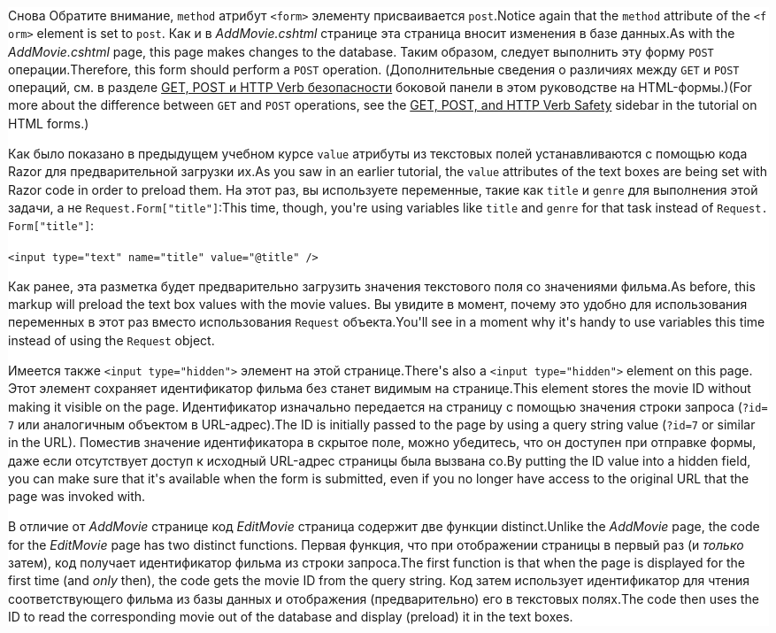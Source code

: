 <span data-ttu-id="c6f75-190">Снова Обратите внимание, `method` атрибут `<form>` элементу присваивается `post`.</span><span class="sxs-lookup"><span data-stu-id="c6f75-190">Notice again that the `method` attribute of the `<form>` element is set to `post`.</span></span> <span data-ttu-id="c6f75-191">Как и в *AddMovie.cshtml* странице эта страница вносит изменения в базе данных.</span><span class="sxs-lookup"><span data-stu-id="c6f75-191">As with the *AddMovie.cshtml* page, this page makes changes to the database.</span></span> <span data-ttu-id="c6f75-192">Таким образом, следует выполнить эту форму `POST` операции.</span><span class="sxs-lookup"><span data-stu-id="c6f75-192">Therefore, this form should perform a `POST` operation.</span></span> <span data-ttu-id="c6f75-193">(Дополнительные сведения о различиях между `GET` и `POST` операций, см. в разделе [GET, POST и HTTP Verb безопасности](form-basics.md#GET,_POST,_and_HTTP_Verb_Safety) боковой панели в этом руководстве на HTML-формы.)</span><span class="sxs-lookup"><span data-stu-id="c6f75-193">(For more about the difference between `GET` and `POST` operations, see the [GET, POST, and HTTP Verb Safety](form-basics.md#GET,_POST,_and_HTTP_Verb_Safety) sidebar in the tutorial on HTML forms.)</span></span>

<span data-ttu-id="c6f75-194">Как было показано в предыдущем учебном курсе `value` атрибуты из текстовых полей устанавливаются с помощью кода Razor для предварительной загрузки их.</span><span class="sxs-lookup"><span data-stu-id="c6f75-194">As you saw in an earlier tutorial, the `value` attributes of the text boxes are being set with Razor code in order to preload them.</span></span> <span data-ttu-id="c6f75-195">На этот раз, вы используете переменные, такие как `title` и `genre` для выполнения этой задачи, а не `Request.Form["title"]`:</span><span class="sxs-lookup"><span data-stu-id="c6f75-195">This time, though, you're using variables like `title` and `genre` for that task instead of `Request.Form["title"]`:</span></span>

`<input type="text" name="title" value="@title" />`

<span data-ttu-id="c6f75-196">Как ранее, эта разметка будет предварительно загрузить значения текстового поля со значениями фильма.</span><span class="sxs-lookup"><span data-stu-id="c6f75-196">As before, this markup will preload the text box values with the movie values.</span></span> <span data-ttu-id="c6f75-197">Вы увидите в момент, почему это удобно для использования переменных в этот раз вместо использования `Request` объекта.</span><span class="sxs-lookup"><span data-stu-id="c6f75-197">You'll see in a moment why it's handy to use variables this time instead of using the `Request` object.</span></span>

<span data-ttu-id="c6f75-198">Имеется также `<input type="hidden">` элемент на этой странице.</span><span class="sxs-lookup"><span data-stu-id="c6f75-198">There's also a `<input type="hidden">` element on this page.</span></span> <span data-ttu-id="c6f75-199">Этот элемент сохраняет идентификатор фильма без станет видимым на странице.</span><span class="sxs-lookup"><span data-stu-id="c6f75-199">This element stores the movie ID without making it visible on the page.</span></span> <span data-ttu-id="c6f75-200">Идентификатор изначально передается на страницу с помощью значения строки запроса (`?id=7` или аналогичным объектом в URL-адрес).</span><span class="sxs-lookup"><span data-stu-id="c6f75-200">The ID is initially passed to the page by using a query string value (`?id=7` or similar in the URL).</span></span> <span data-ttu-id="c6f75-201">Поместив значение идентификатора в скрытое поле, можно убедитесь, что он доступен при отправке формы, даже если отсутствует доступ к исходный URL-адрес страницы была вызвана со.</span><span class="sxs-lookup"><span data-stu-id="c6f75-201">By putting the ID value into a hidden field, you can make sure that it's available when the form is submitted, even if you no longer have access to the original URL that the page was invoked with.</span></span>

<span data-ttu-id="c6f75-202">В отличие от *AddMovie* странице код *EditMovie* страница содержит две функции distinct.</span><span class="sxs-lookup"><span data-stu-id="c6f75-202">Unlike the *AddMovie* page, the code for the *EditMovie* page has two distinct functions.</span></span> <span data-ttu-id="c6f75-203">Первая функция, что при отображении страницы в первый раз (и *только* затем), код получает идентификатор фильма из строки запроса.</span><span class="sxs-lookup"><span data-stu-id="c6f75-203">The first function is that when the page is displayed for the first time (and *only* then), the code gets the movie ID from the query string.</span></span> <span data-ttu-id="c6f75-204">Код затем использует идентификатор для чтения соответствующего фильма из базы данных и отображения (предварительно) его в текстовых полях.</span><span class="sxs-lookup"><span data-stu-id="c6f75-204">The code then uses the ID to read the corresponding movie out of the database and display (preload) it in the text boxes.</span></span>
